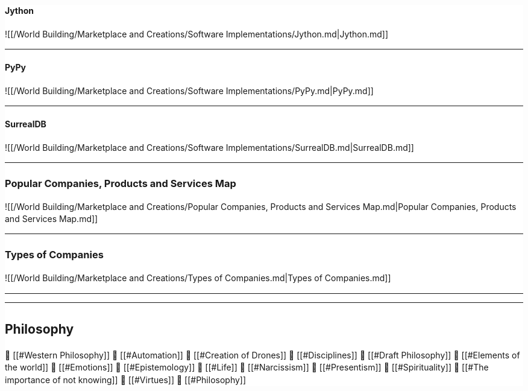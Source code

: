 

#### Jython

![[/World Building/Marketplace and Creations/Software Implementations/Jython.md|Jython.md]]

---



#### PyPy

![[/World Building/Marketplace and Creations/Software Implementations/PyPy.md|PyPy.md]]

---



#### SurrealDB

![[/World Building/Marketplace and Creations/Software Implementations/SurrealDB.md|SurrealDB.md]]

---



### Popular Companies, Products and Services Map

![[/World Building/Marketplace and Creations/Popular Companies, Products and Services Map.md|Popular Companies, Products and Services Map.md]]

---



### Types of Companies

![[/World Building/Marketplace and Creations/Types of Companies.md|Types of Companies.md]]

---

---

## Philosophy

📂 [[#Western Philosophy]]
📄 [[#Automation]]
📄 [[#Creation of Drones]]
📄 [[#Disciplines]]
📄 [[#Draft Philosophy]]
📄 [[#Elements of the world]]
📄 [[#Emotions]]
📄 [[#Epistemology]]
📄 [[#Life]]
📄 [[#Narcissism]]
📄 [[#Presentism]]
📄 [[#Spirituality]]
📄 [[#The importance of not knowing]]
📄 [[#Virtues]]
📄 [[#Philosophy]]
